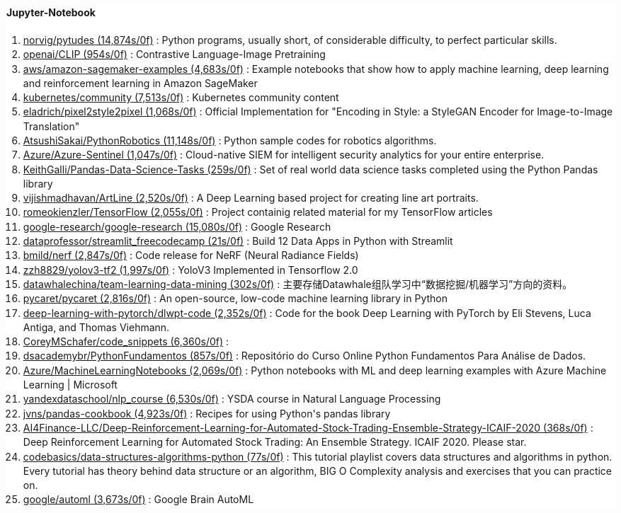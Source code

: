 #### Jupyter-Notebook
1. [norvig/pytudes (14,874s/0f)](https://github.com/norvig/pytudes) : Python programs, usually short, of considerable difficulty, to perfect particular skills.
2. [openai/CLIP (954s/0f)](https://github.com/openai/CLIP) : Contrastive Language-Image Pretraining
3. [aws/amazon-sagemaker-examples (4,683s/0f)](https://github.com/aws/amazon-sagemaker-examples) : Example notebooks that show how to apply machine learning, deep learning and reinforcement learning in Amazon SageMaker
4. [kubernetes/community (7,513s/0f)](https://github.com/kubernetes/community) : Kubernetes community content
5. [eladrich/pixel2style2pixel (1,068s/0f)](https://github.com/eladrich/pixel2style2pixel) : Official Implementation for "Encoding in Style: a StyleGAN Encoder for Image-to-Image Translation"
6. [AtsushiSakai/PythonRobotics (11,148s/0f)](https://github.com/AtsushiSakai/PythonRobotics) : Python sample codes for robotics algorithms.
7. [Azure/Azure-Sentinel (1,047s/0f)](https://github.com/Azure/Azure-Sentinel) : Cloud-native SIEM for intelligent security analytics for your entire enterprise.
8. [KeithGalli/Pandas-Data-Science-Tasks (259s/0f)](https://github.com/KeithGalli/Pandas-Data-Science-Tasks) : Set of real world data science tasks completed using the Python Pandas library
9. [vijishmadhavan/ArtLine (2,520s/0f)](https://github.com/vijishmadhavan/ArtLine) : A Deep Learning based project for creating line art portraits.
10. [romeokienzler/TensorFlow (2,055s/0f)](https://github.com/romeokienzler/TensorFlow) : Project containig related material for my TensorFlow articles
11. [google-research/google-research (15,080s/0f)](https://github.com/google-research/google-research) : Google Research
12. [dataprofessor/streamlit_freecodecamp (21s/0f)](https://github.com/dataprofessor/streamlit_freecodecamp) : Build 12 Data Apps in Python with Streamlit
13. [bmild/nerf (2,847s/0f)](https://github.com/bmild/nerf) : Code release for NeRF (Neural Radiance Fields)
14. [zzh8829/yolov3-tf2 (1,997s/0f)](https://github.com/zzh8829/yolov3-tf2) : YoloV3 Implemented in Tensorflow 2.0
15. [datawhalechina/team-learning-data-mining (302s/0f)](https://github.com/datawhalechina/team-learning-data-mining) : 主要存储Datawhale组队学习中“数据挖掘/机器学习”方向的资料。
16. [pycaret/pycaret (2,816s/0f)](https://github.com/pycaret/pycaret) : An open-source, low-code machine learning library in Python
17. [deep-learning-with-pytorch/dlwpt-code (2,352s/0f)](https://github.com/deep-learning-with-pytorch/dlwpt-code) : Code for the book Deep Learning with PyTorch by Eli Stevens, Luca Antiga, and Thomas Viehmann.
18. [CoreyMSchafer/code_snippets (6,360s/0f)](https://github.com/CoreyMSchafer/code_snippets) : 
19. [dsacademybr/PythonFundamentos (857s/0f)](https://github.com/dsacademybr/PythonFundamentos) : Repositório do Curso Online Python Fundamentos Para Análise de Dados.
20. [Azure/MachineLearningNotebooks (2,069s/0f)](https://github.com/Azure/MachineLearningNotebooks) : Python notebooks with ML and deep learning examples with Azure Machine Learning | Microsoft
21. [yandexdataschool/nlp_course (6,530s/0f)](https://github.com/yandexdataschool/nlp_course) : YSDA course in Natural Language Processing
22. [jvns/pandas-cookbook (4,923s/0f)](https://github.com/jvns/pandas-cookbook) : Recipes for using Python's pandas library
23. [AI4Finance-LLC/Deep-Reinforcement-Learning-for-Automated-Stock-Trading-Ensemble-Strategy-ICAIF-2020 (368s/0f)](https://github.com/AI4Finance-LLC/Deep-Reinforcement-Learning-for-Automated-Stock-Trading-Ensemble-Strategy-ICAIF-2020) : Deep Reinforcement Learning for Automated Stock Trading: An Ensemble Strategy. ICAIF 2020. Please star.
24. [codebasics/data-structures-algorithms-python (77s/0f)](https://github.com/codebasics/data-structures-algorithms-python) : This tutorial playlist covers data structures and algorithms in python. Every tutorial has theory behind data structure or an algorithm, BIG O Complexity analysis and exercises that you can practice on.
25. [google/automl (3,673s/0f)](https://github.com/google/automl) : Google Brain AutoML
